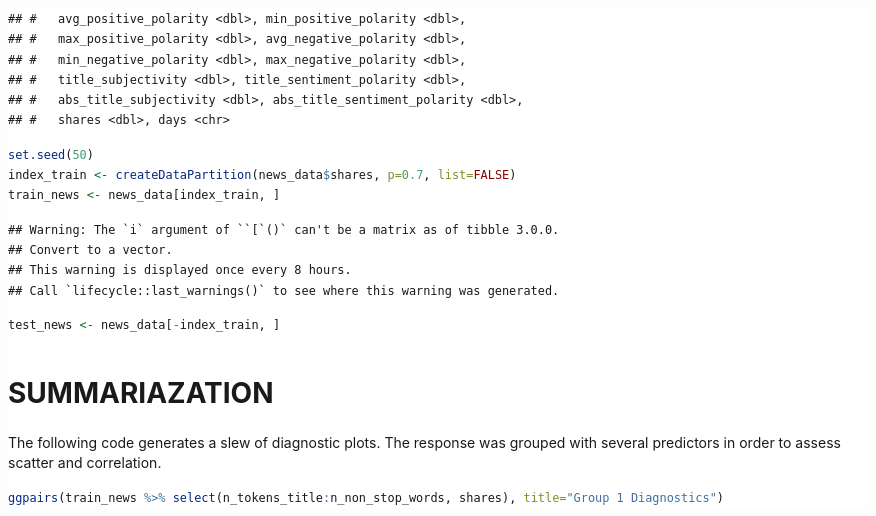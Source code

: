     ## #   avg_positive_polarity <dbl>, min_positive_polarity <dbl>,
    ## #   max_positive_polarity <dbl>, avg_negative_polarity <dbl>,
    ## #   min_negative_polarity <dbl>, max_negative_polarity <dbl>,
    ## #   title_subjectivity <dbl>, title_sentiment_polarity <dbl>,
    ## #   abs_title_subjectivity <dbl>, abs_title_sentiment_polarity <dbl>,
    ## #   shares <dbl>, days <chr>

``` r
set.seed(50)
index_train <- createDataPartition(news_data$shares, p=0.7, list=FALSE)
train_news <- news_data[index_train, ]
```

    ## Warning: The `i` argument of ``[`()` can't be a matrix as of tibble 3.0.0.
    ## Convert to a vector.
    ## This warning is displayed once every 8 hours.
    ## Call `lifecycle::last_warnings()` to see where this warning was generated.

``` r
test_news <- news_data[-index_train, ]
```

# **SUMMARIAZATION**

The following code generates a slew of diagnostic plots. The response
was grouped with several predictors in order to assess scatter and
correlation.

``` r
ggpairs(train_news %>% select(n_tokens_title:n_non_stop_words, shares), title="Group 1 Diagnostics")
```
